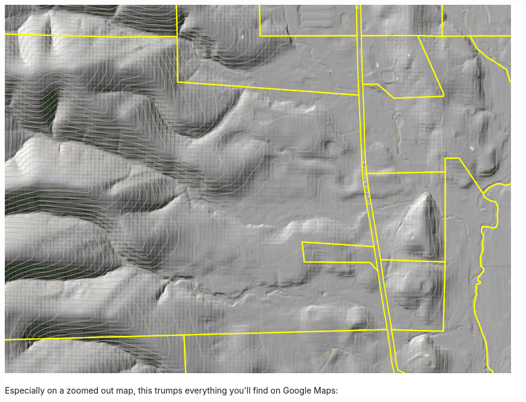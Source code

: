 ![image-20230124103104687](docs/image-20230124103104687.png)

Especially on a zoomed out map, this trumps everything you'll find on Google Maps:
